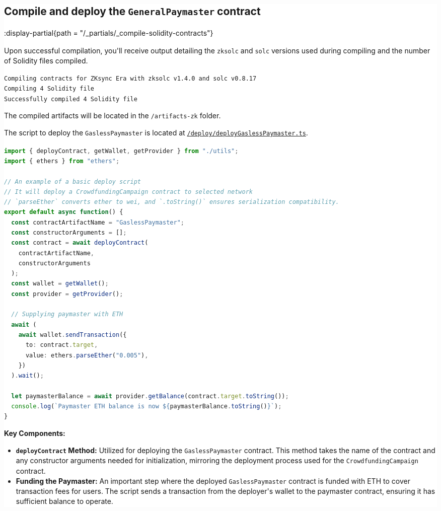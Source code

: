 
## Compile and deploy the `GeneralPaymaster` contract

:display-partial{path = "/_partials/_compile-solidity-contracts"}

Upon successful compilation, you'll receive output detailing the
`zksolc` and `solc` versions used during compiling and the number
of Solidity files compiled.

```bash
Compiling contracts for ZKsync Era with zksolc v1.4.0 and solc v0.8.17
Compiling 4 Solidity file
Successfully compiled 4 Solidity file
```

The compiled artifacts will be located in the `/artifacts-zk` folder.

The script to deploy the `GaslessPaymaster` is located at [`/deploy/deployGaslessPaymaster.ts`](https://github.com/matter-labs/zksync-contract-templates/blob/main/templates/quickstart/hardhat/paymaster/deploy/deployGaslessPaymaster.ts).

```typescript [deployGaslessPaymaster.ts]
import { deployContract, getWallet, getProvider } from "./utils";
import { ethers } from "ethers";

// An example of a basic deploy script
// It will deploy a CrowdfundingCampaign contract to selected network
// `parseEther` converts ether to wei, and `.toString()` ensures serialization compatibility.
export default async function() {
  const contractArtifactName = "GaslessPaymaster";
  const constructorArguments = [];
  const contract = await deployContract(
    contractArtifactName,
    constructorArguments
  );
  const wallet = getWallet();
  const provider = getProvider();

  // Supplying paymaster with ETH
  await (
    await wallet.sendTransaction({
      to: contract.target,
      value: ethers.parseEther("0.005"),
    })
  ).wait();

  let paymasterBalance = await provider.getBalance(contract.target.toString());
  console.log(`Paymaster ETH balance is now ${paymasterBalance.toString()}`);
}
```

**Key Components:**

- **`deployContract` Method:** Utilized for deploying the `GaslessPaymaster` contract. This method takes the name of the
contract and any constructor arguments needed for initialization,
mirroring the deployment process used for the `CrowdfundingCampaign` contract.
- **Funding the Paymaster:** An important step where the deployed `GaslessPaymaster` contract is funded with ETH
to cover transaction fees for users. The script sends a transaction
from the deployer's wallet to the paymaster contract, ensuring it has sufficient balance to operate.
